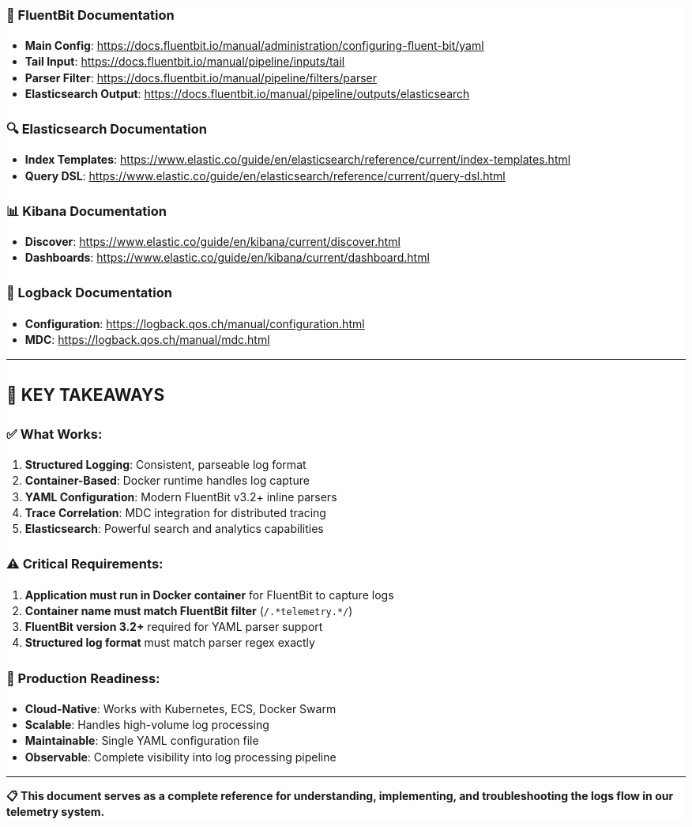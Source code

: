 ### **🌊 FluentBit Documentation**
- **Main Config**: https://docs.fluentbit.io/manual/administration/configuring-fluent-bit/yaml
- **Tail Input**: https://docs.fluentbit.io/manual/pipeline/inputs/tail
- **Parser Filter**: https://docs.fluentbit.io/manual/pipeline/filters/parser
- **Elasticsearch Output**: https://docs.fluentbit.io/manual/pipeline/outputs/elasticsearch

### **🔍 Elasticsearch Documentation**
- **Index Templates**: https://www.elastic.co/guide/en/elasticsearch/reference/current/index-templates.html
- **Query DSL**: https://www.elastic.co/guide/en/elasticsearch/reference/current/query-dsl.html

### **📊 Kibana Documentation**
- **Discover**: https://www.elastic.co/guide/en/kibana/current/discover.html
- **Dashboards**: https://www.elastic.co/guide/en/kibana/current/dashboard.html

### **📝 Logback Documentation**
- **Configuration**: https://logback.qos.ch/manual/configuration.html
- **MDC**: https://logback.qos.ch/manual/mdc.html

---

## **🎯 KEY TAKEAWAYS**

### **✅ What Works:**
1. **Structured Logging**: Consistent, parseable log format
2. **Container-Based**: Docker runtime handles log capture
3. **YAML Configuration**: Modern FluentBit v3.2+ inline parsers
4. **Trace Correlation**: MDC integration for distributed tracing
5. **Elasticsearch**: Powerful search and analytics capabilities

### **⚠️ Critical Requirements:**
1. **Application must run in Docker container** for FluentBit to capture logs
2. **Container name must match FluentBit filter** (`/.*telemetry.*/`)
3. **FluentBit version 3.2+** required for YAML parser support
4. **Structured log format** must match parser regex exactly

### **🚀 Production Readiness:**
- **Cloud-Native**: Works with Kubernetes, ECS, Docker Swarm
- **Scalable**: Handles high-volume log processing
- **Maintainable**: Single YAML configuration file
- **Observable**: Complete visibility into log processing pipeline

---

**📋 This document serves as a complete reference for understanding, implementing, and troubleshooting the logs flow in our telemetry system.**
